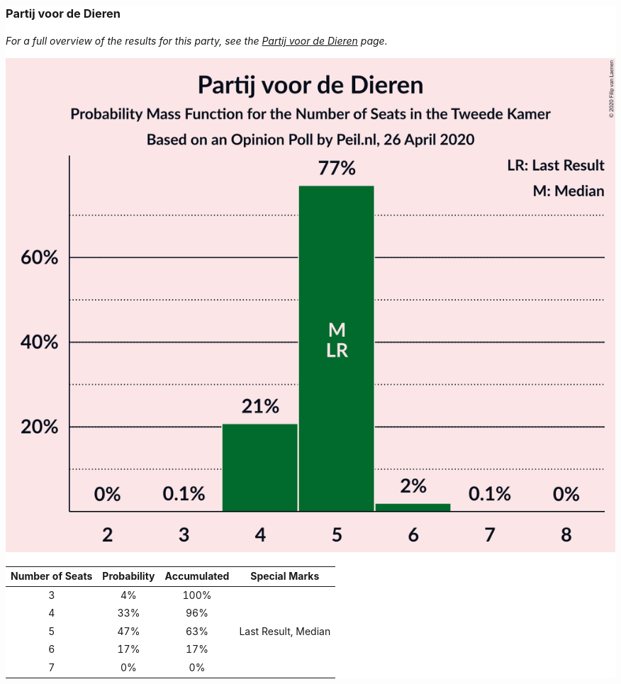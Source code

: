 ### Partij voor de Dieren

*For a full overview of the results for this party, see the [Partij voor de Dieren](party-partijvoordedieren.html) page.*

![Graph with seats probability mass function not yet produced](2020-04-26-Peilnl-seats-pmf-partijvoordedieren.png "Seats Probability Mass Function")

| Number of Seats | Probability | Accumulated | Special Marks |
|:---------------:|:-----------:|:-----------:|:-------------:|
| 3 | 4% | 100% |  |
| 4 | 33% | 96% |  |
| 5 | 47% | 63% | Last Result, Median |
| 6 | 17% | 17% |  |
| 7 | 0% | 0% |  |

